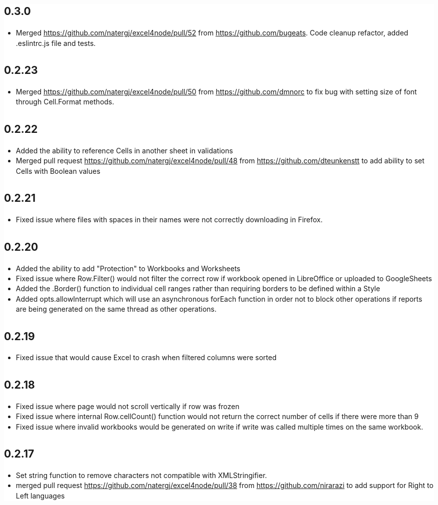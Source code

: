
## 0.3.0

* Merged https://github.com/natergj/excel4node/pull/52 from https://github.com/bugeats. Code cleanup refactor, added .eslintrc.js file and tests.


## 0.2.23

* Merged https://github.com/natergj/excel4node/pull/50 from https://github.com/dmnorc to fix bug with setting size of font through Cell.Format methods.


## 0.2.22

* Added the ability to reference Cells in another sheet in validations
* Merged pull request https://github.com/natergj/excel4node/pull/48 from https://github.com/dteunkenstt to add ability to set Cells with Boolean values


## 0.2.21

* Fixed issue where files with spaces in their names were not correctly downloading in Firefox.


## 0.2.20

* Added the ability to add "Protection" to Workbooks and Worksheets
* Fixed issue where Row.Filter() would not filter the correct row if workbook opened in LibreOffice or uploaded to GoogleSheets
* Added the .Border() function to individual cell ranges rather than requiring borders to be defined within a Style
* Added opts.allowInterrupt which will use an asynchronous forEach function in order not to block other operations if reports are being generated on the same thread as other operations.


## 0.2.19

* Fixed issue that would cause Excel to crash when filtered columns were sorted


## 0.2.18

* Fixed issue where page would not scroll vertically if row was frozen
* Fixed issue where internal Row.cellCount() function would not return the correct number of cells if there were more than 9
* Fixed issue where invalid workbooks would be generated on write if write was called multiple times on the same workbook.


## 0.2.17

* Set string function to remove characters not compatible with XMLStringifier.
* merged pull request https://github.com/natergj/excel4node/pull/38 from https://github.com/nirarazi to add support for Right to Left languages
